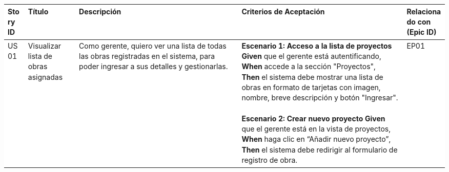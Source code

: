 | Story ID | Título  | Descripción  | Criterios de Aceptación  | Relacionado con (Epic ID) |
| :---- | :---- | :---- | :---- | :---- |
| US01 | Visualizar lista de obras asignadas | Como gerente, quiero ver una lista de todas las obras registradas en el sistema, para poder ingresar a sus detalles y gestionarlas. | **Escenario 1: Acceso a la lista de proyectos Given** que el gerente está autentificando,<br> **When** accede a la sección "Proyectos",<br> **Then** el sistema debe mostrar una lista de obras en formato de tarjetas con imagen, nombre, breve descripción y botón "Ingresar".<br><br> **Escenario 2: Crear nuevo proyecto Given** que el gerente está  en la vista de proyectos,<br> **When** haga clic en “Añadir nuevo proyecto”,<br> **Then** el sistema debe redirigir al formulario de registro de obra.  | EP01 |
